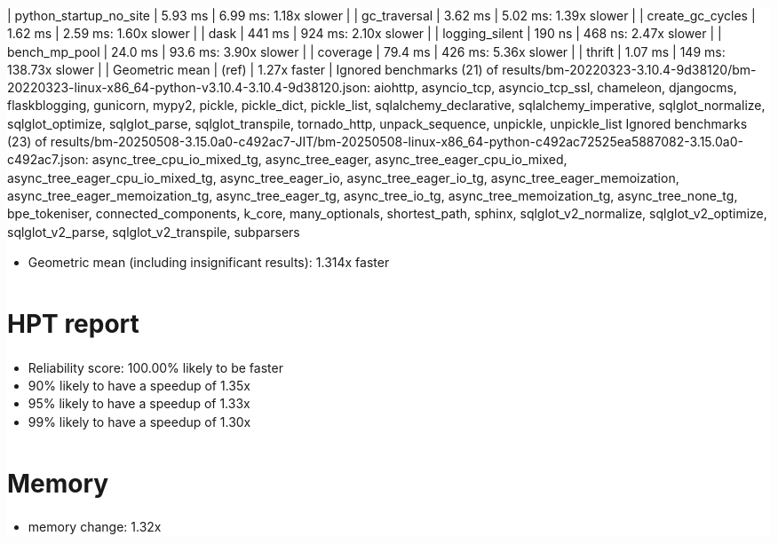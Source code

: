 | python_startup_no_site   | 5.93 ms                                                | 6.99 ms: 1.18x slower                                                 |
| gc_traversal             | 3.62 ms                                                | 5.02 ms: 1.39x slower                                                 |
| create_gc_cycles         | 1.62 ms                                                | 2.59 ms: 1.60x slower                                                 |
| dask                     | 441 ms                                                 | 924 ms: 2.10x slower                                                  |
| logging_silent           | 190 ns                                                 | 468 ns: 2.47x slower                                                  |
| bench_mp_pool            | 24.0 ms                                                | 93.6 ms: 3.90x slower                                                 |
| coverage                 | 79.4 ms                                                | 426 ms: 5.36x slower                                                  |
| thrift                   | 1.07 ms                                                | 149 ms: 138.73x slower                                                |
| Geometric mean           | (ref)                                                  | 1.27x faster                                                          |
Ignored benchmarks (21) of results/bm-20220323-3.10.4-9d38120/bm-20220323-linux-x86_64-python-v3.10.4-3.10.4-9d38120.json: aiohttp, asyncio_tcp, asyncio_tcp_ssl, chameleon, djangocms, flaskblogging, gunicorn, mypy2, pickle, pickle_dict, pickle_list, sqlalchemy_declarative, sqlalchemy_imperative, sqlglot_normalize, sqlglot_optimize, sqlglot_parse, sqlglot_transpile, tornado_http, unpack_sequence, unpickle, unpickle_list
Ignored benchmarks (23) of results/bm-20250508-3.15.0a0-c492ac7-JIT/bm-20250508-linux-x86_64-python-c492ac72525ea5887082-3.15.0a0-c492ac7.json: async_tree_cpu_io_mixed_tg, async_tree_eager, async_tree_eager_cpu_io_mixed, async_tree_eager_cpu_io_mixed_tg, async_tree_eager_io, async_tree_eager_io_tg, async_tree_eager_memoization, async_tree_eager_memoization_tg, async_tree_eager_tg, async_tree_io_tg, async_tree_memoization_tg, async_tree_none_tg, bpe_tokeniser, connected_components, k_core, many_optionals, shortest_path, sphinx, sqlglot_v2_normalize, sqlglot_v2_optimize, sqlglot_v2_parse, sqlglot_v2_transpile, subparsers

- Geometric mean (including insignificant results): 1.314x faster

# HPT report

- Reliability score: 100.00% likely to be faster
- 90% likely to have a speedup of 1.35x
- 95% likely to have a speedup of 1.33x
- 99% likely to have a speedup of 1.30x

# Memory
- memory change: 1.32x